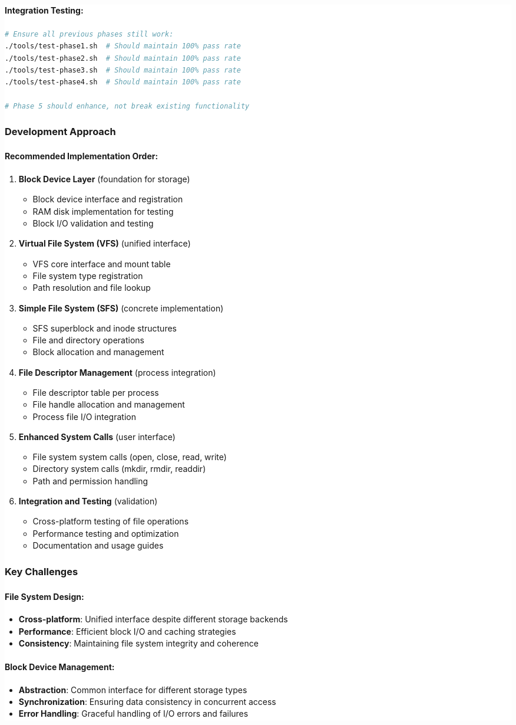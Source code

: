 #### Integration Testing:
```bash
# Ensure all previous phases still work:
./tools/test-phase1.sh  # Should maintain 100% pass rate
./tools/test-phase2.sh  # Should maintain 100% pass rate  
./tools/test-phase3.sh  # Should maintain 100% pass rate
./tools/test-phase4.sh  # Should maintain 100% pass rate

# Phase 5 should enhance, not break existing functionality
```

### Development Approach

#### Recommended Implementation Order:

1. **Block Device Layer** (foundation for storage)
   - Block device interface and registration
   - RAM disk implementation for testing
   - Block I/O validation and testing

2. **Virtual File System (VFS)** (unified interface)
   - VFS core interface and mount table
   - File system type registration
   - Path resolution and file lookup

3. **Simple File System (SFS)** (concrete implementation)
   - SFS superblock and inode structures
   - File and directory operations
   - Block allocation and management

4. **File Descriptor Management** (process integration)
   - File descriptor table per process
   - File handle allocation and management
   - Process file I/O integration

5. **Enhanced System Calls** (user interface)
   - File system system calls (open, close, read, write)
   - Directory system calls (mkdir, rmdir, readdir)
   - Path and permission handling

6. **Integration and Testing** (validation)
   - Cross-platform testing of file operations
   - Performance testing and optimization
   - Documentation and usage guides

### Key Challenges

#### File System Design:
- **Cross-platform**: Unified interface despite different storage backends
- **Performance**: Efficient block I/O and caching strategies
- **Consistency**: Maintaining file system integrity and coherence

#### Block Device Management:
- **Abstraction**: Common interface for different storage types
- **Synchronization**: Ensuring data consistency in concurrent access
- **Error Handling**: Graceful handling of I/O errors and failures
